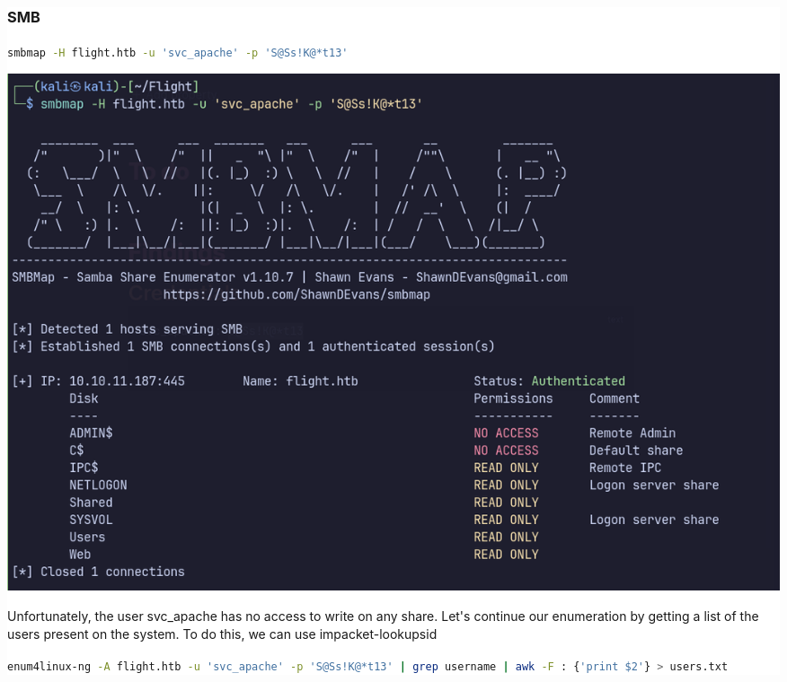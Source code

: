 ### SMB

```sh
smbmap -H flight.htb -u 'svc_apache' -p 'S@Ss!K@*t13'
```

![screenshot](/assets/images/flight11.png)

Unfortunately, the user svc_apache has no access to write on any share. Let's continue our enumeration by getting a list of the users present on the system. To do this, we can use impacket-lookupsid

```sh
enum4linux-ng -A flight.htb -u 'svc_apache' -p 'S@Ss!K@*t13' | grep username | awk -F : {'print $2'} > users.txt
```

